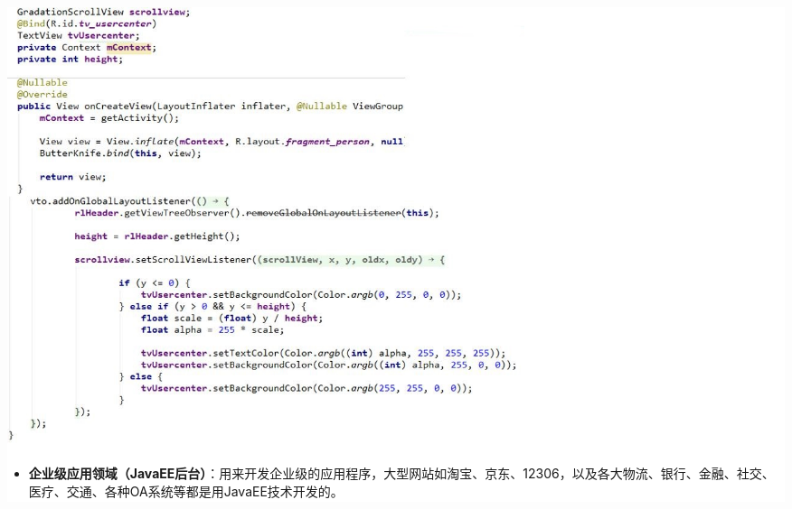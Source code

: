   <img src="https://raw.githubusercontent.com/hjx159/picture-bed/main/img/20220608_160310.jpg" alt="20220608_160310" style="zoom:67%;" />

- **企业级应用领域（JavaEE后台）**：用来开发企业级的应用程序，大型网站如淘宝、京东、12306，以及各大物流、银行、金融、社交、医疗、交通、各种OA系统等都是用JavaEE技术开发的。
